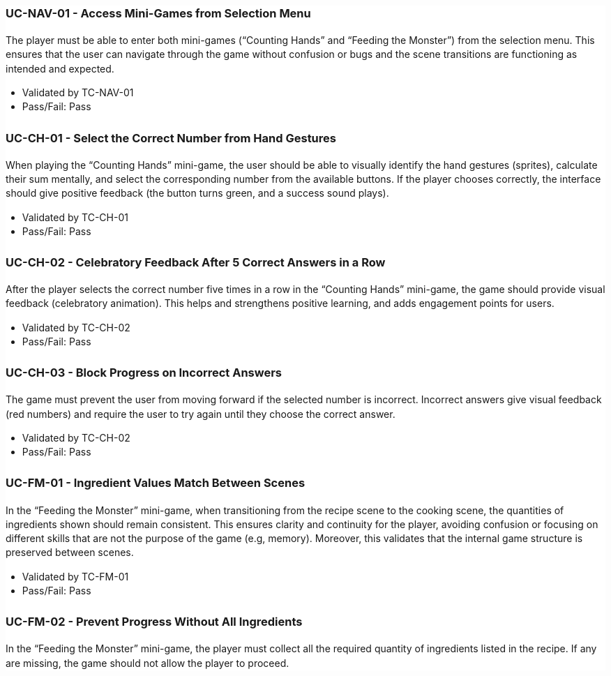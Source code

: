 ### **UC-NAV-01 \- Access Mini-Games from Selection Menu**

The player must be able to enter both mini-games (“Counting Hands” and “Feeding the Monster”) from the selection menu. This ensures that the user can navigate through the game without confusion or bugs and the scene transitions are functioning as intended and expected. 

* Validated by TC-NAV-01  
* Pass/Fail: Pass

### **UC-CH-01 \- Select the Correct Number from Hand Gestures**

When playing the “Counting Hands” mini-game, the user should be able to visually identify the hand gestures (sprites), calculate their sum mentally, and select the corresponding number from the available buttons. If the player chooses correctly, the interface should give positive feedback (the button turns green, and a success sound plays).

* Validated by TC-CH-01  
* Pass/Fail:  Pass

### **UC-CH-02 \- Celebratory Feedback After 5 Correct Answers in a Row**

After the player selects the correct number five times in a row in the “Counting Hands” mini-game, the game should provide visual feedback (celebratory animation). This helps and strengthens positive learning, and adds engagement points for users. 

* Validated by TC-CH-02  
* Pass/Fail:  Pass

### **UC-CH-03 \- Block Progress on Incorrect Answers**

The game must prevent the user from moving forward if the selected number is incorrect. Incorrect answers give visual feedback (red numbers) and require the user to try again until they choose the correct answer.

* Validated by TC-CH-02  
* Pass/Fail: Pass

### **UC-FM-01 \- Ingredient Values Match Between Scenes**

In the “Feeding the Monster” mini-game, when transitioning from the recipe scene to the cooking scene, the quantities of ingredients shown should remain consistent. This ensures clarity and continuity for the player, avoiding confusion or focusing on different skills that are not the purpose of the game (e.g, memory). Moreover, this validates that the internal game structure is preserved between scenes. 

* Validated by TC-FM-01  
* Pass/Fail: Pass

### **UC-FM-02 \- Prevent Progress Without All Ingredients**

In the “Feeding the Monster” mini-game, the player must collect all the required quantity of  ingredients listed in the recipe. If any are missing, the game should not allow the player to proceed.
